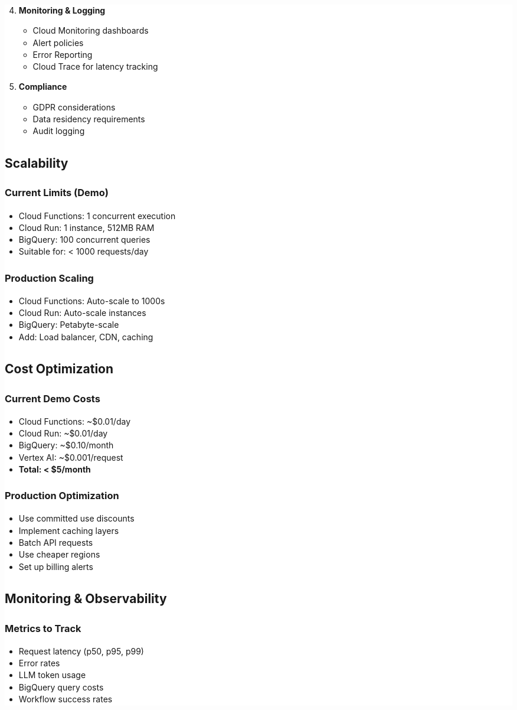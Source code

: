 4. **Monitoring & Logging**
   - Cloud Monitoring dashboards
   - Alert policies
   - Error Reporting
   - Cloud Trace for latency tracking

5. **Compliance**
   - GDPR considerations
   - Data residency requirements
   - Audit logging

## Scalability

### Current Limits (Demo)
- Cloud Functions: 1 concurrent execution
- Cloud Run: 1 instance, 512MB RAM
- BigQuery: 100 concurrent queries
- Suitable for: < 1000 requests/day

### Production Scaling
- Cloud Functions: Auto-scale to 1000s
- Cloud Run: Auto-scale instances
- BigQuery: Petabyte-scale
- Add: Load balancer, CDN, caching

## Cost Optimization

### Current Demo Costs
- Cloud Functions: ~$0.01/day
- Cloud Run: ~$0.01/day
- BigQuery: ~$0.10/month
- Vertex AI: ~$0.001/request
- **Total: < $5/month**

### Production Optimization
- Use committed use discounts
- Implement caching layers
- Batch API requests
- Use cheaper regions
- Set up billing alerts

## Monitoring & Observability

### Metrics to Track
- Request latency (p50, p95, p99)
- Error rates
- LLM token usage
- BigQuery query costs
- Workflow success rates
